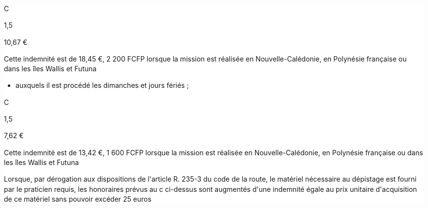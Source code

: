 C 

</td>
      <td align="left" valign="middle">

1,5 

</td>
      <td valign="middle">

10,67 € 

Cette indemnité est de 18,45 €, 2 200 FCFP lorsque la mission est réalisée en Nouvelle-Calédonie, en Polynésie française ou
dans les îles Wallis et Futuna

</td>
    </tr>
    <tr>
      <td>

- auxquels il est procédé les dimanches et jours fériés ; 

</td>
      <td align="left" valign="middle">

C 

</td>
      <td valign="middle" align="left">

1,5 

</td>
      <td valign="middle">

7,62 € 

Cette indemnité est de 13,42 €, 1 600 FCFP lorsque la mission est réalisée en Nouvelle-Calédonie, en Polynésie française ou
dans les îles Wallis et Futuna 

</td>
    </tr>
    <tr>
      <td>

Lorsque, par dérogation aux dispositions de l'article R. 235-3 du code de la route, le matériel nécessaire au dépistage est
fourni par le praticien requis, les honoraires prévus au c ci-dessus sont augmentés d'une indemnité égale au prix unitaire
d'acquisition de ce matériel sans pouvoir excéder 25 euros 

</td>
      <td align="left" valign="middle"> </td>
      <td align="left" valign="middle"> </td>
      <td valign="middle"> </td>
    </tr>
    <tr>
      <td>
